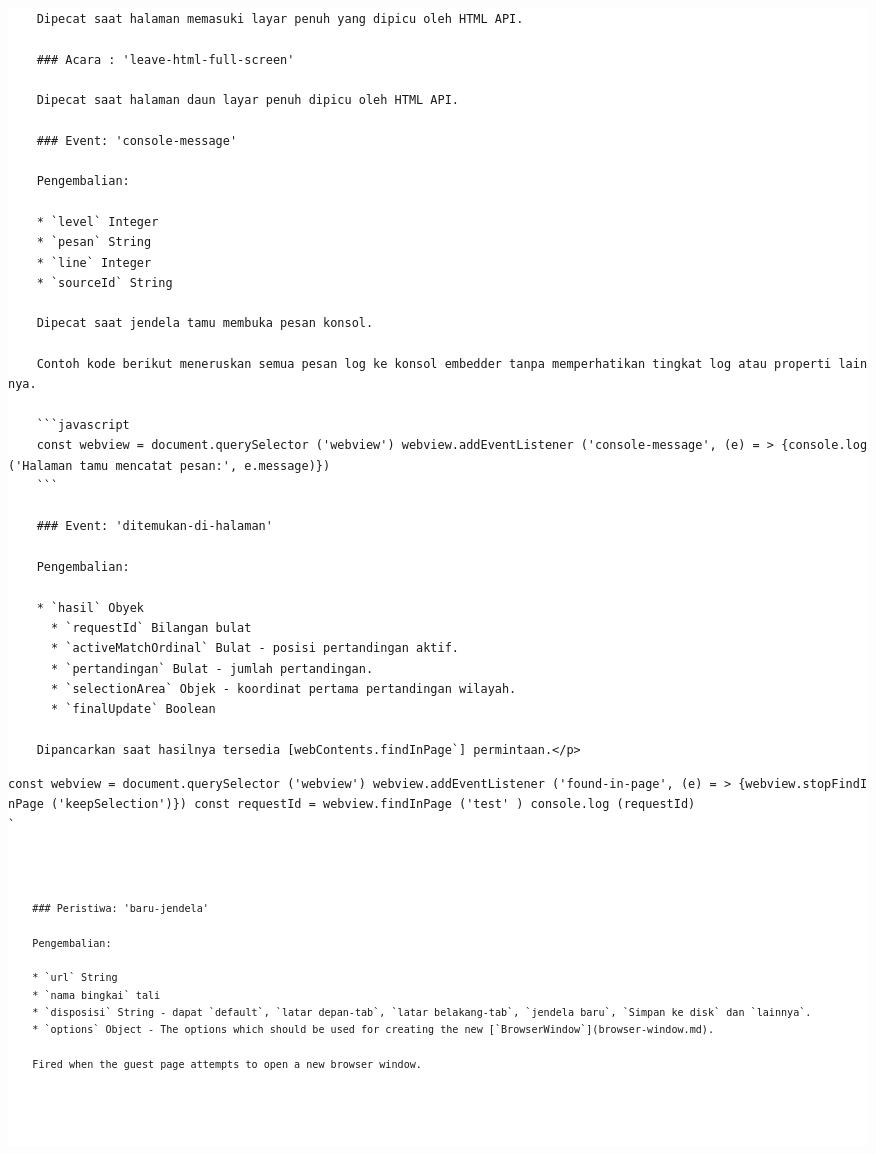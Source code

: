         Dipecat saat halaman memasuki layar penuh yang dipicu oleh HTML API.
        
        ### Acara : 'leave-html-full-screen'
        
        Dipecat saat halaman daun layar penuh dipicu oleh HTML API.
        
        ### Event: 'console-message'
        
        Pengembalian:
        
        * `level` Integer
        * `pesan` String
        * `line` Integer
        * `sourceId` String
        
        Dipecat saat jendela tamu membuka pesan konsol.
        
        Contoh kode berikut meneruskan semua pesan log ke konsol embedder tanpa memperhatikan tingkat log atau properti lainnya.
        
        ```javascript
        const webview = document.querySelector ('webview') webview.addEventListener ('console-message', (e) = > {console.log ('Halaman tamu mencatat pesan:', e.message)})
        ```
        
        ### Event: 'ditemukan-di-halaman'
        
        Pengembalian:
        
        * `hasil` Obyek 
          * `requestId` Bilangan bulat
          * `activeMatchOrdinal` Bulat - posisi pertandingan aktif.
          * `pertandingan` Bulat - jumlah pertandingan.
          * `selectionArea` Objek - koordinat pertama pertandingan wilayah.
          * `finalUpdate` Boolean
        
        Dipancarkan saat hasilnya tersedia [webContents.findInPage`] permintaan.</p>

<pre><code class="javascript">const webview = document.querySelector ('webview') webview.addEventListener ('found-in-page', (e) = > {webview.stopFindInPage ('keepSelection')}) const requestId = webview.findInPage ('test' ) console.log (requestId)
`</pre> 
        
        ### Peristiwa: 'baru-jendela'
        
        Pengembalian:
        
        * `url` String
        * `nama bingkai` tali
        * `disposisi` String - dapat `default`, `latar depan-tab`, `latar belakang-tab`, `jendela baru`, `Simpan ke disk` dan `lainnya`.
        * `options` Object - The options which should be used for creating the new [`BrowserWindow`](browser-window.md).
        
        Fired when the guest page attempts to open a new browser window.
        